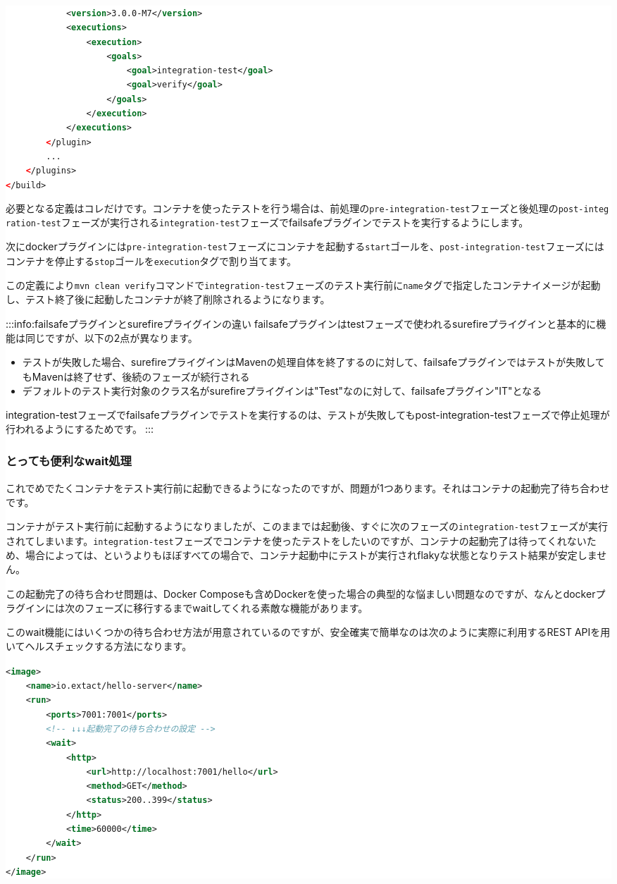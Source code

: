 ```xml
            <version>3.0.0-M7</version>
            <executions>
                <execution>
                    <goals>
                        <goal>integration-test</goal>
                        <goal>verify</goal>
                    </goals>
                </execution>
            </executions>
        </plugin>
        ...
    </plugins>
</build>
```

必要となる定義はコレだけです。コンテナを使ったテストを行う場合は、前処理の`pre-integration-test`フェーズと後処理の`post-integration-test`フェーズが実行される`integration-test`フェーズでfailsafeプラグインでテストを実行するようにします。

次にdockerプラグインには`pre-integration-test`フェーズにコンテナを起動する`start`ゴールを、`post-integration-test`フェーズにはコンテナを停止する`stop`ゴールを`execution`タグで割り当てます。

この定義により`mvn clean verify`コマンドで`integration-test`フェーズのテスト実行前に`name`タグで指定したコンテナイメージが起動し、テスト終了後に起動したコンテナが終了削除されるようになります。

:::info:failsafeプラグインとsurefireプライグインの違い
failsafeプラグインはtestフェーズで使われるsurefireプライグインと基本的に機能は同じですが、以下の2点が異なります。
- テストが失敗した場合、surefireプライグインはMavenの処理自体を終了するのに対して、failsafeプラグインではテストが失敗してもMavenは終了せず、後続のフェーズが続行される
- デフォルトのテスト実行対象のクラス名がsurefireプライグインは"Test"なのに対して、failsafeプラグイン"IT"となる

integration-testフェーズでfailsafeプラグインでテストを実行するのは、テストが失敗してもpost-integration-testフェーズで停止処理が行われるようにするためです。
:::

### とっても便利なwait処理

これでめでたくコンテナをテスト実行前に起動できるようになったのですが、問題が1つあります。それはコンテナの起動完了待ち合わせです。

コンテナがテスト実行前に起動するようになりましたが、このままでは起動後、すぐに次のフェーズの`integration-test`フェーズが実行されてしまいます。`integration-test`フェーズでコンテナを使ったテストをしたいのですが、コンテナの起動完了は待ってくれないため、場合によっては、というよりもほぼすべての場合で、コンテナ起動中にテストが実行されflakyな状態となりテスト結果が安定しません。

この起動完了の待ち合わせ問題は、Docker Composeも含めDockerを使った場合の典型的な悩ましい問題なのですが、なんとdockerプラグインには次のフェーズに移行するまでwaitしてくれる素敵な機能があります。

このwait機能にはいくつかの待ち合わせ方法が用意されているのですが、安全確実で簡単なのは次のように実際に利用するREST APIを用いてヘルスチェックする方法になります。

```xml
<image>
    <name>io.extact/hello-server</name>
    <run>
        <ports>7001:7001</ports>
        <!-- ↓↓↓起動完了の待ち合わせの設定 -->
        <wait>
            <http>
                <url>http://localhost:7001/hello</url>
                <method>GET</method>
                <status>200..399</status>
            </http>
            <time>60000</time>
        </wait>
    </run>
</image>
```

